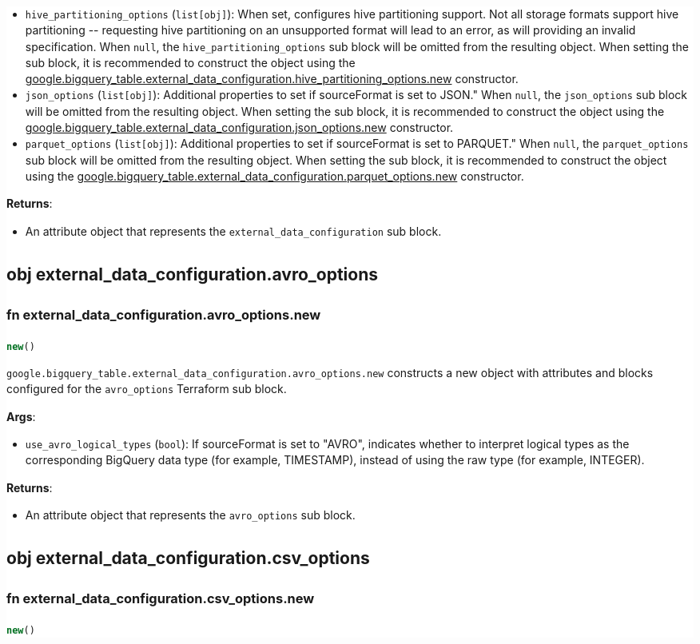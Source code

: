   - `hive_partitioning_options` (`list[obj]`): When set, configures hive partitioning support. Not all storage formats support hive partitioning -- requesting hive partitioning on an unsupported format will lead to an error, as will providing an invalid specification. When `null`, the `hive_partitioning_options` sub block will be omitted from the resulting object. When setting the sub block, it is recommended to construct the object using the [google.bigquery_table.external_data_configuration.hive_partitioning_options.new](#fn-external_data_configurationhive_partitioning_optionsnew) constructor.
  - `json_options` (`list[obj]`): Additional properties to set if sourceFormat is set to JSON.&#34; When `null`, the `json_options` sub block will be omitted from the resulting object. When setting the sub block, it is recommended to construct the object using the [google.bigquery_table.external_data_configuration.json_options.new](#fn-external_data_configurationjson_optionsnew) constructor.
  - `parquet_options` (`list[obj]`): Additional properties to set if sourceFormat is set to PARQUET.&#34; When `null`, the `parquet_options` sub block will be omitted from the resulting object. When setting the sub block, it is recommended to construct the object using the [google.bigquery_table.external_data_configuration.parquet_options.new](#fn-external_data_configurationparquet_optionsnew) constructor.

**Returns**:
  - An attribute object that represents the `external_data_configuration` sub block.


## obj external_data_configuration.avro_options



### fn external_data_configuration.avro_options.new

```ts
new()
```


`google.bigquery_table.external_data_configuration.avro_options.new` constructs a new object with attributes and blocks configured for the `avro_options`
Terraform sub block.



**Args**:
  - `use_avro_logical_types` (`bool`): If sourceFormat is set to &#34;AVRO&#34;, indicates whether to interpret logical types as the corresponding BigQuery data type (for example, TIMESTAMP), instead of using the raw type (for example, INTEGER).

**Returns**:
  - An attribute object that represents the `avro_options` sub block.


## obj external_data_configuration.csv_options



### fn external_data_configuration.csv_options.new

```ts
new()
```
